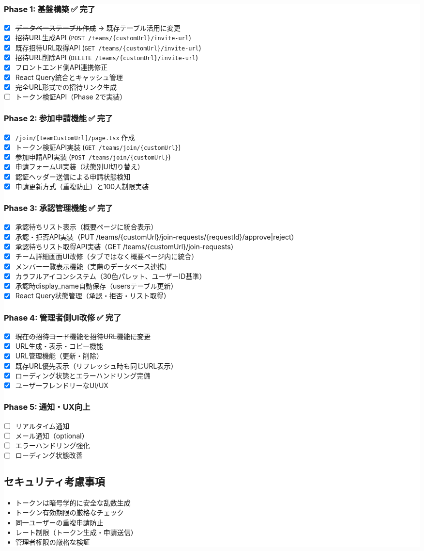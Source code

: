 ### Phase 1: 基盤構築 ✅ **完了**

- [x] ~~データベーステーブル作成~~ → 既存テーブル活用に変更
- [x] 招待URL生成API (`POST /teams/{customUrl}/invite-url`)
- [x] 既存招待URL取得API (`GET /teams/{customUrl}/invite-url`)
- [x] 招待URL削除API (`DELETE /teams/{customUrl}/invite-url`)
- [x] フロントエンド側API連携修正
- [x] React Query統合とキャッシュ管理
- [x] 完全URL形式での招待リンク生成
- [ ] トークン検証API（Phase 2で実装）

### Phase 2: 参加申請機能 ✅ **完了**

- [x] `/join/[teamCustomUrl]/page.tsx` 作成
- [x] トークン検証API実装 (`GET /teams/join/{customUrl}`)
- [x] 参加申請API実装 (`POST /teams/join/{customUrl}`)
- [x] 申請フォームUI実装（状態別UI切り替え）
- [x] 認証ヘッダー送信による申請状態検知
- [x] 申請更新方式（重複防止）と100人制限実装

### Phase 3: 承認管理機能 ✅ **完了**

- [x] 承認待ちリスト表示（概要ページに統合表示）
- [x] 承認・拒否API実装（PUT /teams/{customUrl}/join-requests/{requestId}/approve|reject）
- [x] 承認待ちリスト取得API実装（GET /teams/{customUrl}/join-requests）
- [x] チーム詳細画面UI改修（タブではなく概要ページ内に統合）
- [x] メンバー一覧表示機能（実際のデータベース連携）
- [x] カラフルアイコンシステム（30色パレット、ユーザーID基準）
- [x] 承認時display_name自動保存（usersテーブル更新）
- [x] React Query状態管理（承認・拒否・リスト取得）

### Phase 4: 管理者側UI改修 ✅ **完了**

- [x] ~~現在の招待コード機能を招待URL機能に変更~~
- [x] URL生成・表示・コピー機能
- [x] URL管理機能（更新・削除）
- [x] 既存URL優先表示（リフレッシュ時も同じURL表示）
- [x] ローディング状態とエラーハンドリング完備
- [x] ユーザーフレンドリーなUI/UX

### Phase 5: 通知・UX向上

- [ ] リアルタイム通知
- [ ] メール通知（optional）
- [ ] エラーハンドリング強化
- [ ] ローディング状態改善

## セキュリティ考慮事項

- トークンは暗号学的に安全な乱数生成
- トークン有効期限の厳格なチェック
- 同一ユーザーの重複申請防止
- レート制限（トークン生成・申請送信）
- 管理者権限の厳格な検証
